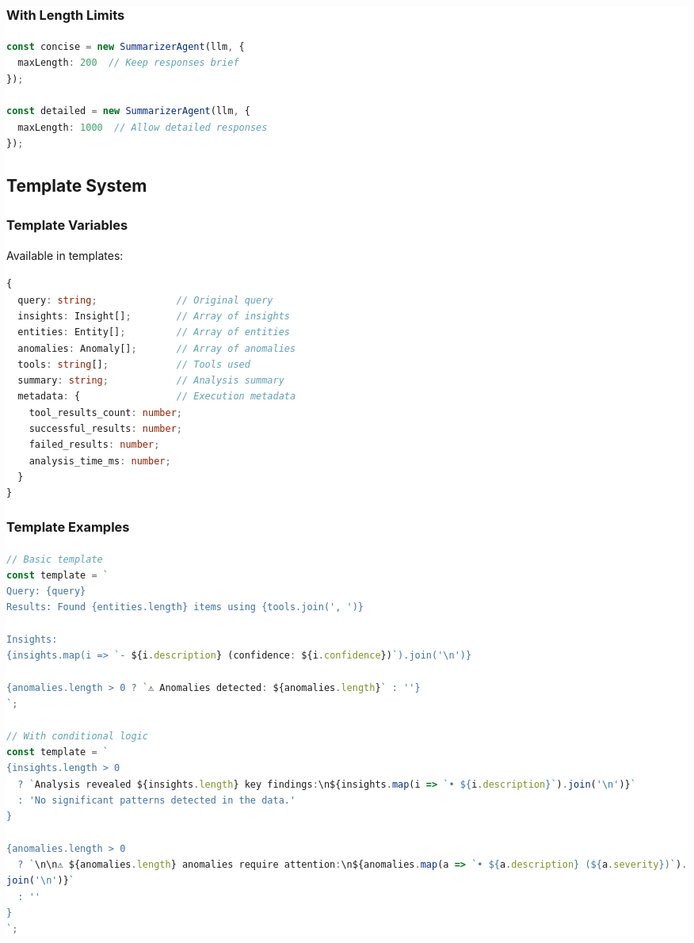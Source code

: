 ### With Length Limits

```typescript
const concise = new SummarizerAgent(llm, {
  maxLength: 200  // Keep responses brief
});

const detailed = new SummarizerAgent(llm, {
  maxLength: 1000  // Allow detailed responses
});
```

## Template System

### Template Variables

Available in templates:

```typescript
{
  query: string;              // Original query
  insights: Insight[];        // Array of insights
  entities: Entity[];         // Array of entities
  anomalies: Anomaly[];       // Array of anomalies
  tools: string[];            // Tools used
  summary: string;            // Analysis summary
  metadata: {                 // Execution metadata
    tool_results_count: number;
    successful_results: number;
    failed_results: number;
    analysis_time_ms: number;
  }
}
```

### Template Examples

```typescript
// Basic template
const template = `
Query: {query}
Results: Found {entities.length} items using {tools.join(', ')}

Insights:
{insights.map(i => `- ${i.description} (confidence: ${i.confidence})`).join('\n')}

{anomalies.length > 0 ? `⚠️ Anomalies detected: ${anomalies.length}` : ''}
`;

// With conditional logic
const template = `
{insights.length > 0 
  ? `Analysis revealed ${insights.length} key findings:\n${insights.map(i => `• ${i.description}`).join('\n')}`
  : 'No significant patterns detected in the data.'
}

{anomalies.length > 0 
  ? `\n\n⚠️ ${anomalies.length} anomalies require attention:\n${anomalies.map(a => `• ${a.description} (${a.severity})`).join('\n')}`
  : ''
}
`;
```
